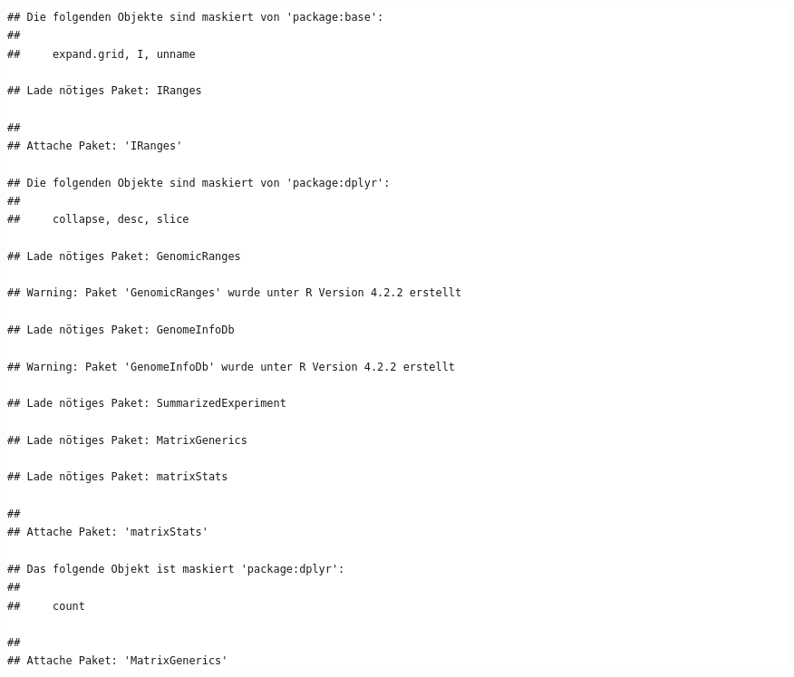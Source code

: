     ## Die folgenden Objekte sind maskiert von 'package:base':
    ## 
    ##     expand.grid, I, unname

    ## Lade nötiges Paket: IRanges

    ## 
    ## Attache Paket: 'IRanges'

    ## Die folgenden Objekte sind maskiert von 'package:dplyr':
    ## 
    ##     collapse, desc, slice

    ## Lade nötiges Paket: GenomicRanges

    ## Warning: Paket 'GenomicRanges' wurde unter R Version 4.2.2 erstellt

    ## Lade nötiges Paket: GenomeInfoDb

    ## Warning: Paket 'GenomeInfoDb' wurde unter R Version 4.2.2 erstellt

    ## Lade nötiges Paket: SummarizedExperiment

    ## Lade nötiges Paket: MatrixGenerics

    ## Lade nötiges Paket: matrixStats

    ## 
    ## Attache Paket: 'matrixStats'

    ## Das folgende Objekt ist maskiert 'package:dplyr':
    ## 
    ##     count

    ## 
    ## Attache Paket: 'MatrixGenerics'

